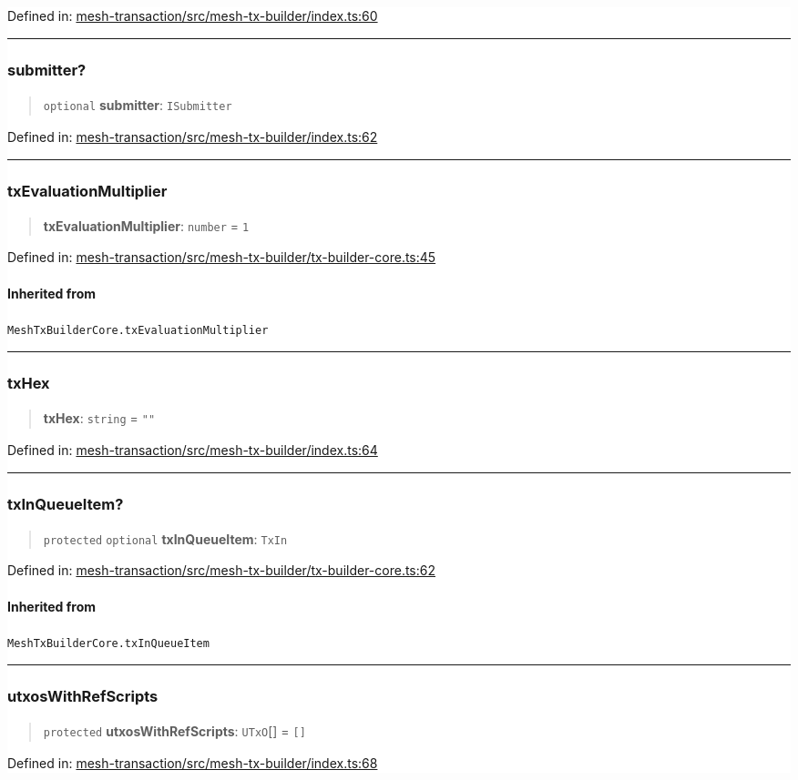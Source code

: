 Defined in: [mesh-transaction/src/mesh-tx-builder/index.ts:60](https://github.com/MeshJS/mesh/blob/1abde1553cbd7cf2cf4e40197fc0de9e4a7d0f49/packages/mesh-transaction/src/mesh-tx-builder/index.ts#L60)

***

### submitter?

> `optional` **submitter**: `ISubmitter`

Defined in: [mesh-transaction/src/mesh-tx-builder/index.ts:62](https://github.com/MeshJS/mesh/blob/1abde1553cbd7cf2cf4e40197fc0de9e4a7d0f49/packages/mesh-transaction/src/mesh-tx-builder/index.ts#L62)

***

### txEvaluationMultiplier

> **txEvaluationMultiplier**: `number` = `1`

Defined in: [mesh-transaction/src/mesh-tx-builder/tx-builder-core.ts:45](https://github.com/MeshJS/mesh/blob/1abde1553cbd7cf2cf4e40197fc0de9e4a7d0f49/packages/mesh-transaction/src/mesh-tx-builder/tx-builder-core.ts#L45)

#### Inherited from

`MeshTxBuilderCore.txEvaluationMultiplier`

***

### txHex

> **txHex**: `string` = `""`

Defined in: [mesh-transaction/src/mesh-tx-builder/index.ts:64](https://github.com/MeshJS/mesh/blob/1abde1553cbd7cf2cf4e40197fc0de9e4a7d0f49/packages/mesh-transaction/src/mesh-tx-builder/index.ts#L64)

***

### txInQueueItem?

> `protected` `optional` **txInQueueItem**: `TxIn`

Defined in: [mesh-transaction/src/mesh-tx-builder/tx-builder-core.ts:62](https://github.com/MeshJS/mesh/blob/1abde1553cbd7cf2cf4e40197fc0de9e4a7d0f49/packages/mesh-transaction/src/mesh-tx-builder/tx-builder-core.ts#L62)

#### Inherited from

`MeshTxBuilderCore.txInQueueItem`

***

### utxosWithRefScripts

> `protected` **utxosWithRefScripts**: `UTxO`[] = `[]`

Defined in: [mesh-transaction/src/mesh-tx-builder/index.ts:68](https://github.com/MeshJS/mesh/blob/1abde1553cbd7cf2cf4e40197fc0de9e4a7d0f49/packages/mesh-transaction/src/mesh-tx-builder/index.ts#L68)
